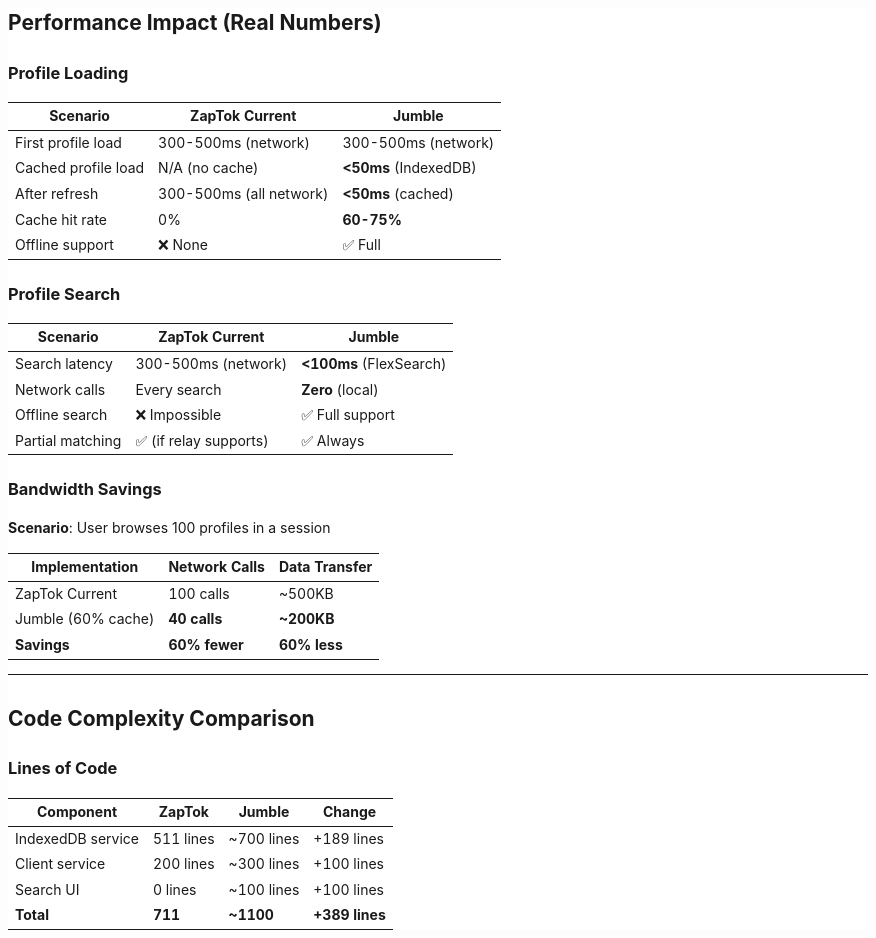 
## Performance Impact (Real Numbers)

### Profile Loading

| Scenario | ZapTok Current | Jumble |
|----------|----------------|--------|
| First profile load | 300-500ms (network) | 300-500ms (network) |
| Cached profile load | N/A (no cache) | **<50ms** (IndexedDB) |
| After refresh | 300-500ms (all network) | **<50ms** (cached) |
| Cache hit rate | 0% | **60-75%** |
| Offline support | ❌ None | ✅ Full |

### Profile Search

| Scenario | ZapTok Current | Jumble |
|----------|----------------|--------|
| Search latency | 300-500ms (network) | **<100ms** (FlexSearch) |
| Network calls | Every search | **Zero** (local) |
| Offline search | ❌ Impossible | ✅ Full support |
| Partial matching | ✅ (if relay supports) | ✅ Always |

### Bandwidth Savings

**Scenario**: User browses 100 profiles in a session

| Implementation | Network Calls | Data Transfer |
|----------------|---------------|---------------|
| ZapTok Current | 100 calls | ~500KB |
| Jumble (60% cache) | **40 calls** | **~200KB** |
| **Savings** | **60% fewer** | **60% less** |

---

## Code Complexity Comparison

### Lines of Code

| Component | ZapTok | Jumble | Change |
|-----------|--------|--------|--------|
| IndexedDB service | 511 lines | ~700 lines | +189 lines |
| Client service | 200 lines | ~300 lines | +100 lines |
| Search UI | 0 lines | ~100 lines | +100 lines |
| **Total** | **711** | **~1100** | **+389 lines** |

